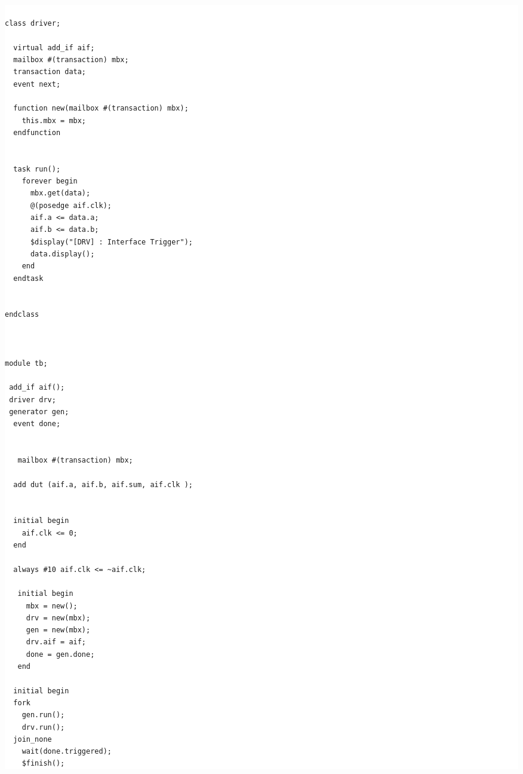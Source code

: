 ```
 
class driver;
  
  virtual add_if aif;
  mailbox #(transaction) mbx;
  transaction data;
  event next;
  
  function new(mailbox #(transaction) mbx);
    this.mbx = mbx;
  endfunction 
  
  
  task run();
    forever begin
      mbx.get(data);
      @(posedge aif.clk);  
      aif.a <= data.a;
      aif.b <= data.b;
      $display("[DRV] : Interface Trigger");
      data.display();
    end
  endtask
  
  
endclass
 
 
 
module tb;
  
 add_if aif();
 driver drv;
 generator gen;
  event done;
 
  
   mailbox #(transaction) mbx;
  
  add dut (aif.a, aif.b, aif.sum, aif.clk );
 
 
  initial begin
    aif.clk <= 0;
  end
  
  always #10 aif.clk <= ~aif.clk;
 
   initial begin
     mbx = new();
     drv = new(mbx);
     gen = new(mbx);
     drv.aif = aif;
     done = gen.done;
   end
  
  initial begin
  fork
    gen.run();
    drv.run();
  join_none
    wait(done.triggered);
    $finish();
```